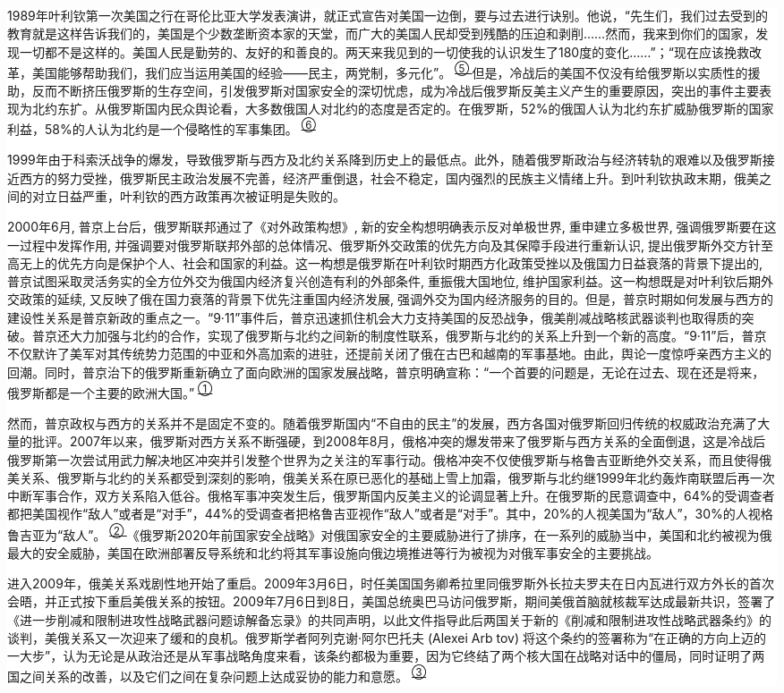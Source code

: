    1989年叶利钦第一次美国之行在哥伦比亚大学发表演讲，就正式宣告对美国一边倒，要与过去进行诀别。他说，“先生们，我们过去受到的教育就是这样告诉我们的，美国是个少数垄断资本家的天堂，而广大的美国人民却受到残酷的压迫和剥削……然而，我来到你们的国家，发现一切都不是这样的。美国人民是勤劳的、友好的和善良的。两天来我见到的一切使我的认识发生了180度的变化……”；“现在应该挽救改革，美国能够帮助我们，我们应当运用美国的经验——民主，两党制，多元化”。
   <sup>
    <span class="xref">
     <a href="http://xbzs.ecnu.edu.cn/CN/html/2017-2-125.htm#n12">
      ⑤
     </a>
    </span>
   </sup>
   但是，冷战后的美国不仅没有给俄罗斯以实质性的援助，反而不断挤压俄罗斯的生存空间，引发俄罗斯对国家安全的深切忧虑，成为冷战后俄罗斯反美主义产生的重要原因，突出的事件主要表现为北约东扩。从俄罗斯国内民众舆论看，大多数俄国人对北约的态度是否定的。在俄罗斯，52%的俄国人认为北约东扩威胁俄罗斯的国家利益，58%的人认为北约是一个侵略性的军事集团。
   <sup>
    <span class="xref">
     <a href="http://xbzs.ecnu.edu.cn/CN/html/2017-2-125.htm#n13">
      ⑥
     </a>
    </span>
   </sup>
  </p>
  <p>
   1999年由于科索沃战争的爆发，导致俄罗斯与西方及北约关系降到历史上的最低点。此外，随着俄罗斯政治与经济转轨的艰难以及俄罗斯接近西方的努力受挫，俄罗斯民主政治发展不完善，经济严重倒退，社会不稳定，国内强烈的民族主义情绪上升。到叶利钦执政末期，俄美之间的对立日益严重，叶利钦的西方政策再次被证明是失败的。
  </p>
  <p>
   2000年6月, 普京上台后，俄罗斯联邦通过了《对外政策构想》, 新的安全构想明确表示反对单极世界, 重申建立多极世界, 强调俄罗斯要在这一过程中发挥作用, 并强调要对俄罗斯联邦外部的总体情况、俄罗斯外交政策的优先方向及其保障手段进行重新认识, 提出俄罗斯外交方针至高无上的优先方向是保护个人、社会和国家的利益。这一构想是俄罗斯在叶利钦时期西方化政策受挫以及俄国力日益衰落的背景下提出的, 普京试图采取灵活务实的全方位外交为俄国内经济复兴创造有利的外部条件, 重振俄大国地位, 维护国家利益。这一构想既是对叶利钦后期外交政策的延续, 又反映了俄在国力衰落的背景下优先注重国内经济发展, 强调外交为国内经济服务的目的。但是，普京时期如何发展与西方的建设性关系是普京新政的重点之一。“9·11”事件后，普京迅速抓住机会大力支持美国的反恐战争，俄美削减战略核武器谈判也取得质的突破。普京还大力加强与北约的合作，实现了俄罗斯与北约之间新的制度性联系，俄罗斯与北约的关系上升到一个新的高度。“9·11”后，普京不仅默许了美军对其传统势力范围的中亚和外高加索的进驻，还提前关闭了俄在古巴和越南的军事基地。由此，舆论一度惊呼亲西方主义的回潮。同时，普京治下的俄罗斯重新确立了面向欧洲的国家发展战略，普京明确宣称：“一个首要的问题是，无论在过去、现在还是将来，俄罗斯都是一个主要的欧洲大国。”
   <sup>
    <span class="xref">
     <a href="http://xbzs.ecnu.edu.cn/CN/html/2017-2-125.htm#n14">
      ①
     </a>
    </span>
   </sup>
  </p>
  <p>
   然而，普京政权与西方的关系并不是固定不变的。随着俄罗斯国内“不自由的民主”的发展，西方各国对俄罗斯回归传统的权威政治充满了大量的批评。2007年以来，俄罗斯对西方关系不断强硬，到2008年8月，俄格冲突的爆发带来了俄罗斯与西方关系的全面倒退，这是冷战后俄罗斯第一次尝试用武力解决地区冲突并引发整个世界为之关注的军事行动。俄格冲突不仅使俄罗斯与格鲁吉亚断绝外交关系，而且使得俄美关系、俄罗斯与北约的关系都受到深刻的影响，俄美关系在原已恶化的基础上雪上加霜，俄罗斯与北约继1999年北约轰炸南联盟后再一次中断军事合作，双方关系陷入低谷。俄格军事冲突发生后，俄罗斯国内反美主义的论调显著上升。在俄罗斯的民意调查中，64%的受调查者都把美国视作“敌人”或者是“对手”，44%的受调查者把格鲁吉亚视作“敌人”或者是“对手”。其中，20%的人视美国为“敌人”，30%的人视格鲁吉亚为“敌人”。
   <sup>
    <span class="xref">
     <a href="http://xbzs.ecnu.edu.cn/CN/html/2017-2-125.htm#n15">
      ②
     </a>
    </span>
   </sup>
   《俄罗斯2020年前国家安全战略》对俄国家安全的主要威胁进行了排序，在一系列的威胁当中，美国和北约被视为俄最大的安全威胁，美国在欧洲部署反导系统和北约将其军事设施向俄边境推进等行为被视为对俄军事安全的主要挑战。
  </p>
  <p>
   进入2009年，俄美关系戏剧性地开始了重启。2009年3月6日，时任美国国务卿希拉里同俄罗斯外长拉夫罗夫在日内瓦进行双方外长的首次会晤，并正式按下重启美俄关系的按钮。2009年7月6日到8日，美国总统奥巴马访问俄罗斯，期间美俄首脑就核裁军达成最新共识，签署了《进一步削减和限制进攻性战略武器问题谅解备忘录》的共同声明，以此文件指导此后两国关于新的《削减和限制进攻性战略武器条约》的谈判，美俄关系又一次迎来了缓和的良机。俄罗斯学者阿列克谢·阿尔巴托夫 (Alexei Arb tov) 将这个条约的签署称为“在正确的方向上迈的一大步”，认为无论是从政治还是从军事战略角度来看，该条约都极为重要，因为它终结了两个核大国在战略对话中的僵局，同时证明了两国之间关系的改善，以及它们之间在复杂问题上达成妥协的能力和意愿。
   <sup>
    <span class="xref">
     <a href="http://xbzs.ecnu.edu.cn/CN/html/2017-2-125.htm#n16">
      ③
     </a>